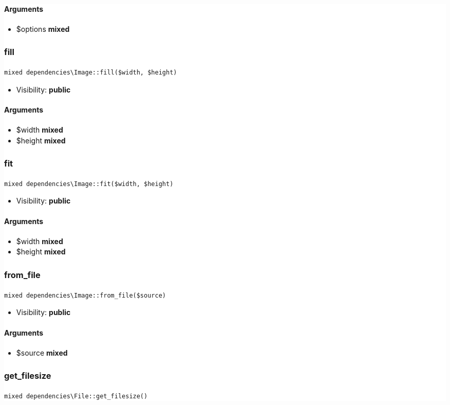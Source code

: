 #### Arguments

* $options **mixed**



### fill

```
mixed dependencies\Image::fill($width, $height)
```





* Visibility: **public**

#### Arguments

* $width **mixed**
* $height **mixed**



### fit

```
mixed dependencies\Image::fit($width, $height)
```





* Visibility: **public**

#### Arguments

* $width **mixed**
* $height **mixed**



### from_file

```
mixed dependencies\Image::from_file($source)
```





* Visibility: **public**

#### Arguments

* $source **mixed**



### get_filesize

```
mixed dependencies\File::get_filesize()
```
